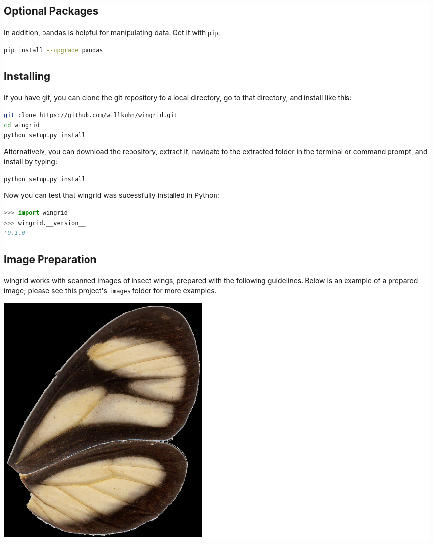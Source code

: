 ## Optional Packages
In addition, pandas is helpful for manipulating data. Get it with `pip`:
```sh
pip install --upgrade pandas
```

## Installing
If you have [git](https://git-scm.com/), you can clone the git repository to a local directory, go to that directory, and install like this:
```sh
git clone https://github.com/willkuhn/wingrid.git
cd wingrid
python setup.py install
```

Alternatively, you can download the repository, extract it, navigate to the extracted folder in the terminal or command prompt, and install by typing:
```sh
python setup.py install
```

Now you can test that wingrid was sucessfully installed in Python:
```python
>>> import wingrid
>>> wingrid.__version__
'0.1.0'
```


## Image Preparation
wingrid works with scanned images of insect wings, prepared with the following guidelines. Below is an example of a prepared image; please see this project's `images` folder for more examples.

![example prepared image](images/1927D_sm.png "example image prepared for wingrid")
